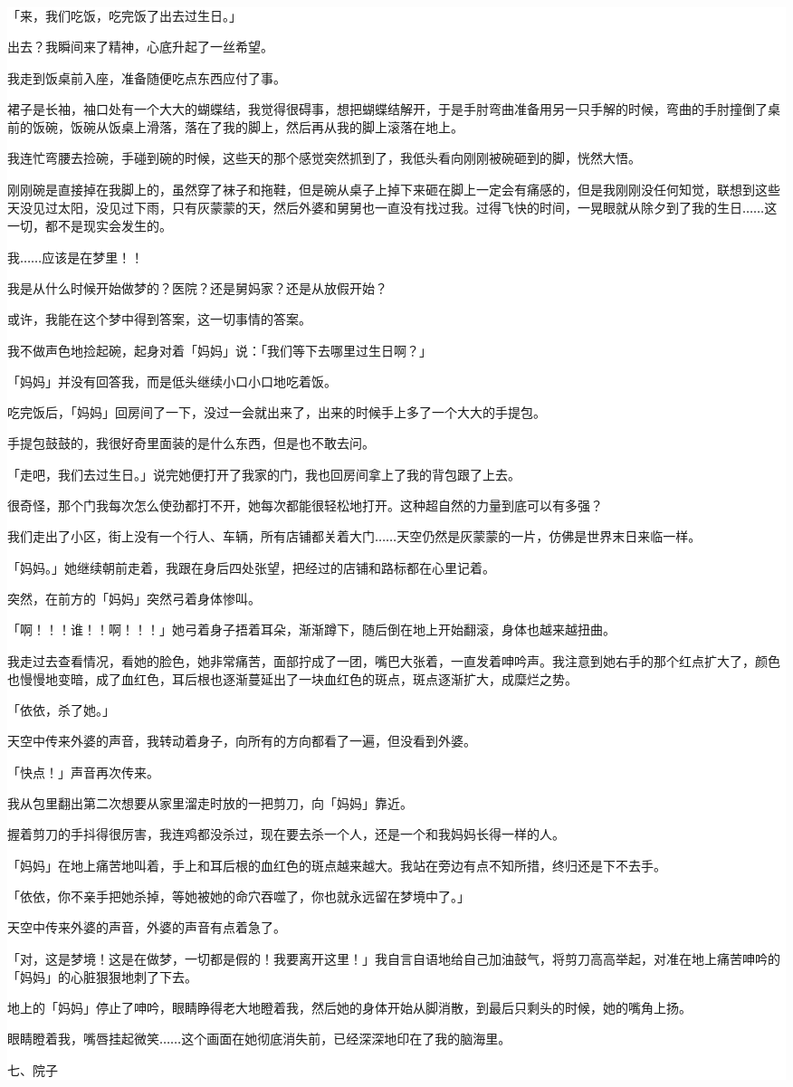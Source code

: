 「来，我们吃饭，吃完饭了出去过生日。」

出去？我瞬间来了精神，心底升起了一丝希望。

我走到饭桌前入座，准备随便吃点东西应付了事。

裙子是长袖，袖口处有一个大大的蝴蝶结，我觉得很碍事，想把蝴蝶结解开，于是手肘弯曲准备用另一只手解的时候，弯曲的手肘撞倒了桌前的饭碗，饭碗从饭桌上滑落，落在了我的脚上，然后再从我的脚上滚落在地上。

我连忙弯腰去捡碗，手碰到碗的时候，这些天的那个感觉突然抓到了，我低头看向刚刚被碗砸到的脚，恍然大悟。

刚刚碗是直接掉在我脚上的，虽然穿了袜子和拖鞋，但是碗从桌子上掉下来砸在脚上一定会有痛感的，但是我刚刚没任何知觉，联想到这些天没见过太阳，没见过下雨，只有灰蒙蒙的天，然后外婆和舅舅也一直没有找过我。过得飞快的时间，一晃眼就从除夕到了我的生日……这一切，都不是现实会发生的。

我……应该是在梦里！！

我是从什么时候开始做梦的？医院？还是舅妈家？还是从放假开始？

或许，我能在这个梦中得到答案，这一切事情的答案。

我不做声色地捡起碗，起身对着「妈妈」说：「我们等下去哪里过生日啊？」

「妈妈」并没有回答我，而是低头继续小口小口地吃着饭。

吃完饭后，「妈妈」回房间了一下，没过一会就出来了，出来的时候手上多了一个大大的手提包。

手提包鼓鼓的，我很好奇里面装的是什么东西，但是也不敢去问。

「走吧，我们去过生日。」说完她便打开了我家的门，我也回房间拿上了我的背包跟了上去。

很奇怪，那个门我每次怎么使劲都打不开，她每次都能很轻松地打开。这种超自然的力量到底可以有多强？

我们走出了小区，街上没有一个行人、车辆，所有店铺都关着大门……天空仍然是灰蒙蒙的一片，仿佛是世界末日来临一样。

「妈妈。」她继续朝前走着，我跟在身后四处张望，把经过的店铺和路标都在心里记着。

突然，在前方的「妈妈」突然弓着身体惨叫。

「啊！！！谁！！啊！！！」她弓着身子捂着耳朵，渐渐蹲下，随后倒在地上开始翻滚，身体也越来越扭曲。

我走过去查看情况，看她的脸色，她非常痛苦，面部拧成了一团，嘴巴大张着，一直发着呻吟声。我注意到她右手的那个红点扩大了，颜色也慢慢地变暗，成了血红色，耳后根也逐渐蔓延出了一块血红色的斑点，斑点逐渐扩大，成糜烂之势。

「依依，杀了她。」

天空中传来外婆的声音，我转动着身子，向所有的方向都看了一遍，但没看到外婆。

「快点！」声音再次传来。

我从包里翻出第二次想要从家里溜走时放的一把剪刀，向「妈妈」靠近。

握着剪刀的手抖得很厉害，我连鸡都没杀过，现在要去杀一个人，还是一个和我妈妈长得一样的人。

「妈妈」在地上痛苦地叫着，手上和耳后根的血红色的斑点越来越大。我站在旁边有点不知所措，终归还是下不去手。

「依依，你不亲手把她杀掉，等她被她的命穴吞噬了，你也就永远留在梦境中了。」

天空中传来外婆的声音，外婆的声音有点着急了。

「对，这是梦境！这是在做梦，一切都是假的！我要离开这里！」我自言自语地给自己加油鼓气，将剪刀高高举起，对准在地上痛苦呻吟的「妈妈」的心脏狠狠地刺了下去。

地上的「妈妈」停止了呻吟，眼睛睁得老大地瞪着我，然后她的身体开始从脚消散，到最后只剩头的时候，她的嘴角上扬。

眼睛瞪着我，嘴唇挂起微笑……这个画面在她彻底消失前，已经深深地印在了我的脑海里。

七、院子
